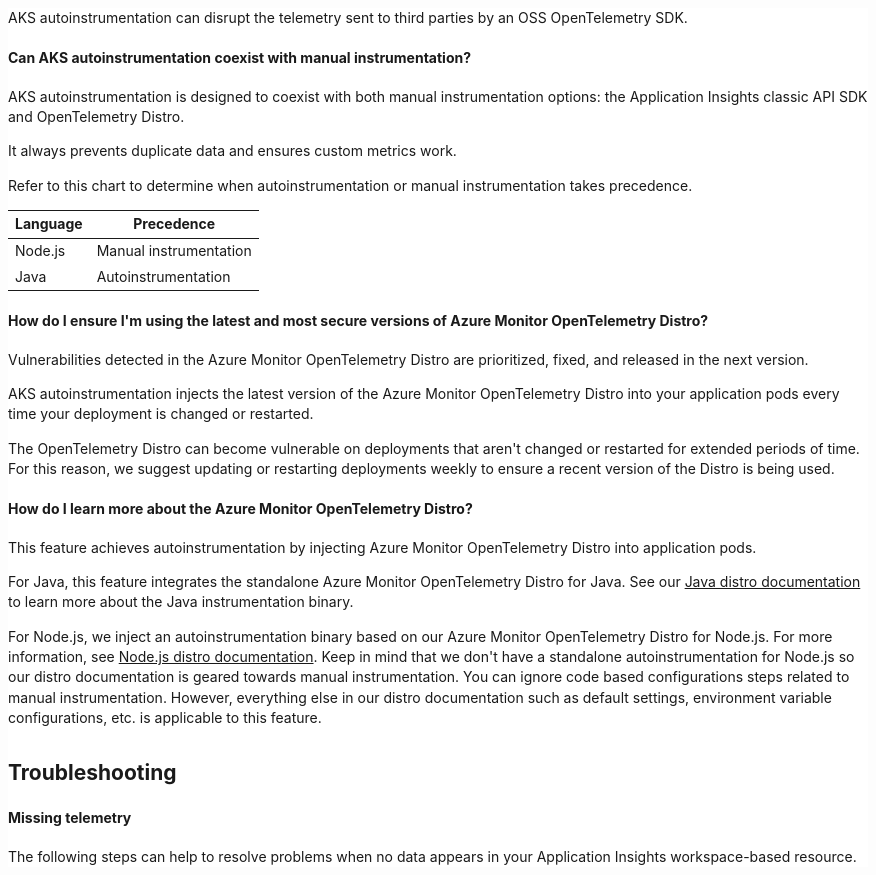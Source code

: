 AKS autoinstrumentation can disrupt the telemetry sent to third parties by an OSS OpenTelemetry SDK.

#### Can AKS autoinstrumentation coexist with manual instrumentation?

AKS autoinstrumentation is designed to coexist with both manual instrumentation options: the Application Insights classic API SDK and OpenTelemetry Distro.

It always prevents duplicate data and ensures custom metrics work.

Refer to this chart to determine when autoinstrumentation or manual instrumentation takes precedence.

| Language | Precedence             |
|----------|------------------------|
| Node.js  | Manual instrumentation |
| Java     | Autoinstrumentation    |

#### How do I ensure I'm using the latest and most secure versions of Azure Monitor OpenTelemetry Distro?

Vulnerabilities detected in the Azure Monitor OpenTelemetry Distro are prioritized, fixed, and released in the next version.

AKS autoinstrumentation injects the latest version of the Azure Monitor OpenTelemetry Distro into your application pods every time your deployment is changed or restarted.

The OpenTelemetry Distro can become vulnerable on deployments that aren't changed or restarted for extended periods of time. For this reason, we suggest updating or restarting deployments weekly to ensure a recent version of the Distro is being used.

#### How do I learn more about the Azure Monitor OpenTelemetry Distro?

This feature achieves autoinstrumentation by injecting Azure Monitor OpenTelemetry Distro into application pods. 

For Java, this feature integrates the standalone Azure Monitor OpenTelemetry Distro for Java. See our [Java distro documentation](opentelemetry-enable.md?tabs=java) to learn more about the Java instrumentation binary. 

For Node.js, we inject an autoinstrumentation binary based on our Azure Monitor OpenTelemetry Distro for Node.js. For more information, see [Node.js distro documentation](opentelemetry-enable.md?tabs=nodejs). Keep in mind that we don't have a standalone autoinstrumentation for Node.js so our distro documentation is geared towards manual instrumentation. You can ignore code based configurations steps related to manual instrumentation. However, everything else in our distro documentation such as default settings, environment variable configurations, etc. is applicable to this feature.

## Troubleshooting

#### Missing telemetry

The following steps can help to resolve problems when no data appears in your Application Insights workspace-based resource.
